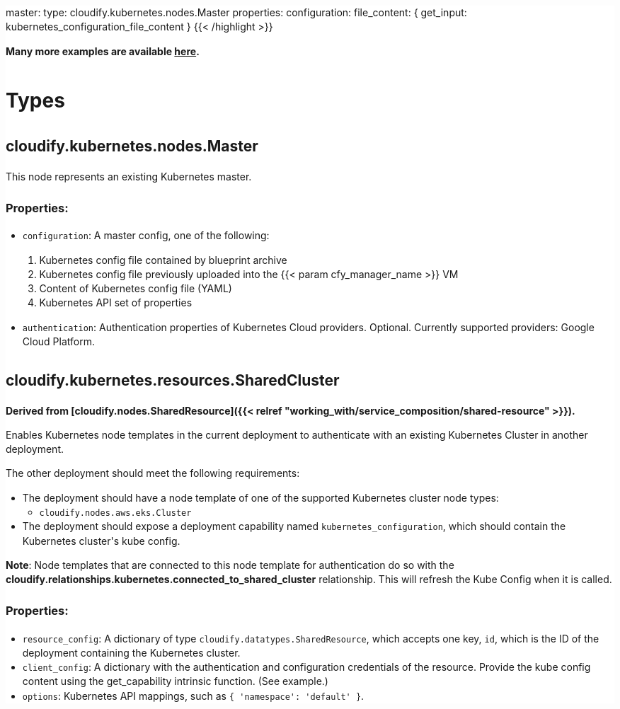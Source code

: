   master:
    type: cloudify.kubernetes.nodes.Master
    properties:
      configuration:
        file_content: { get_input: kubernetes_configuration_file_content }
{{< /highlight >}}

**Many more examples are available [here](https://github.com/cloudify-incubator/cloudify-kubernetes-plugin/tree/master/examples).**


# Types

## cloudify.kubernetes.nodes.Master
This node represents an existing Kubernetes master.

### Properties:
  * `configuration`: A master config, one of the following:
    1. Kubernetes config file contained by blueprint archive
    2. Kubernetes config file previously uploaded into the {{< param cfy_manager_name >}} VM
    3. Content of Kubernetes config file (YAML)
    4. Kubernetes API set of properties

 * `authentication`: Authentication properties of Kubernetes Cloud providers. Optional. Currently supported providers: Google Cloud Platform.    

## cloudify.kubernetes.resources.SharedCluster

**Derived from [cloudify.nodes.SharedResource]({{< relref "working_with/service_composition/shared-resource" >}}).**

Enables Kubernetes node templates in the current deployment to authenticate with an existing Kubernetes Cluster in another deployment.

The other deployment should meet the following requirements:

  * The deployment should have a node template of one of the supported Kubernetes cluster node types:
      * `cloudify.nodes.aws.eks.Cluster`
  * The deployment should expose a deployment capability named `kubernetes_configuration`, which should contain the Kubernetes cluster's kube config.

**Note**: Node templates that are connected to this node template for authentication do so with the **cloudify.relationships.kubernetes.connected_to_shared_cluster** relationship. This will refresh the Kube Config when it is called.

### Properties:
  * `resource_config`: A dictionary of type `cloudify.datatypes.SharedResource`, which accepts one key, `id`, which is the ID of the deployment containing the Kubernetes cluster. 
  * `client_config`: A dictionary with the authentication and configuration credentials of the resource. Provide the kube config content using the get_capability intrinsic function. (See example.)
  * `options`: Kubernetes API mappings, such as ```{ 'namespace': 'default' }```.

